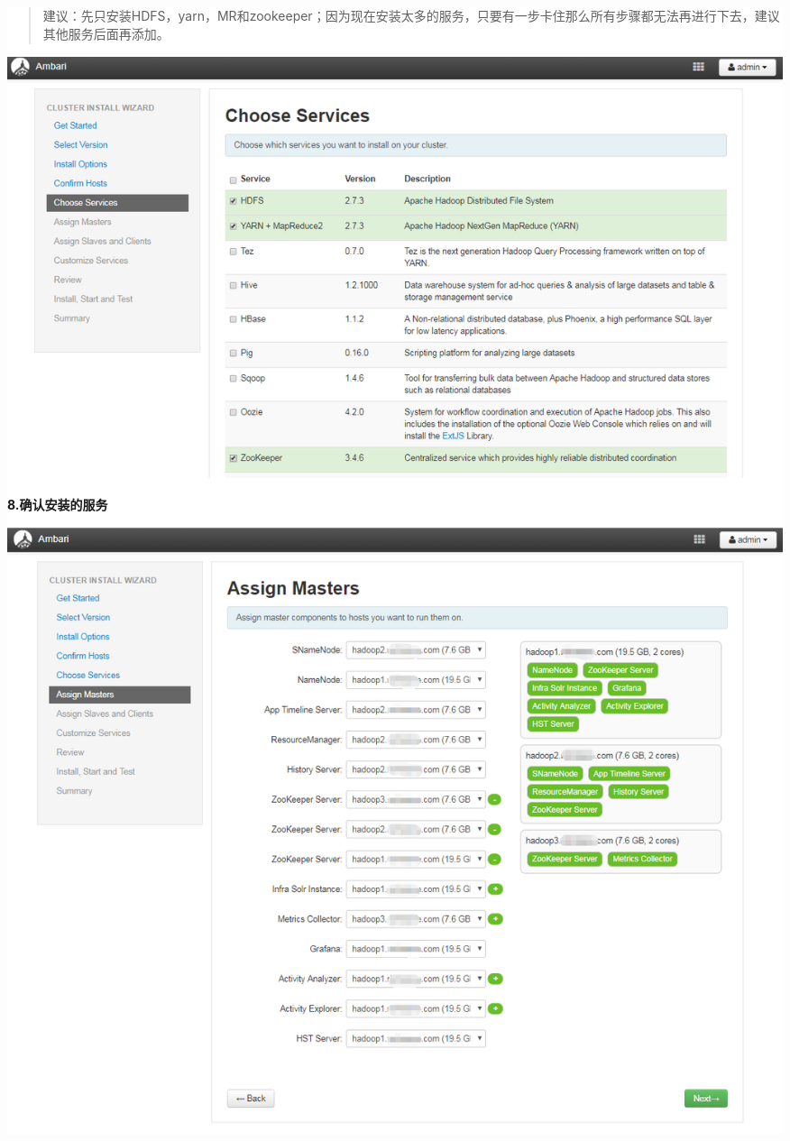 > 建议：先只安装HDFS，yarn，MR和zookeeper；因为现在安装太多的服务，只要有一步卡住那么所有步骤都无法再进行下去，建议其他服务后面再添加。

![1552839571723](.image/hdpinstall.assets/1552839571723.png)

**8.确认安装的服务**

![1552840092572](.image/hdpinstall.assets/1552840092572.png)
